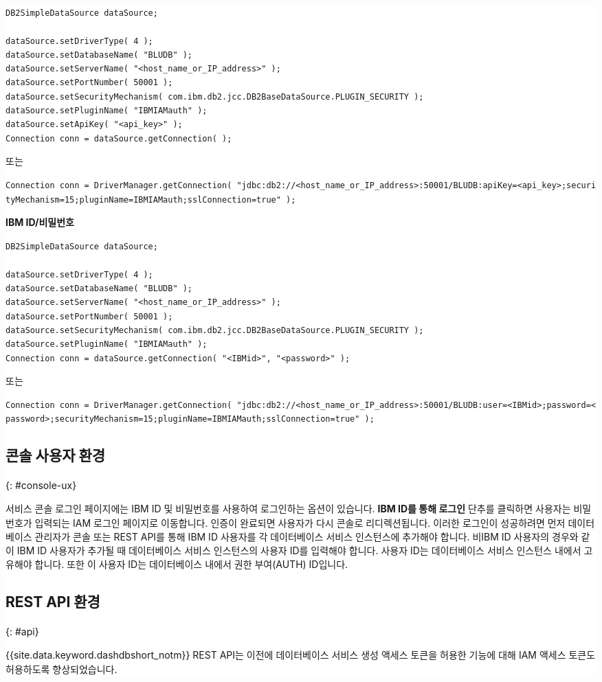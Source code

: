 ```
DB2SimpleDataSource dataSource;

dataSource.setDriverType( 4 );
dataSource.setDatabaseName( "BLUDB" );
dataSource.setServerName( "<host_name_or_IP_address>" );
dataSource.setPortNumber( 50001 );
dataSource.setSecurityMechanism( com.ibm.db2.jcc.DB2BaseDataSource.PLUGIN_SECURITY );
dataSource.setPluginName( "IBMIAMauth" );
dataSource.setApiKey( "<api_key>" );
Connection conn = dataSource.getConnection( );
```

또는

```
Connection conn = DriverManager.getConnection( "jdbc:db2://<host_name_or_IP_address>:50001/BLUDB:apiKey=<api_key>;securityMechanism=15;pluginName=IBMIAMauth;sslConnection=true" );
```

**IBM ID/비밀번호**

```
DB2SimpleDataSource dataSource;

dataSource.setDriverType( 4 );
dataSource.setDatabaseName( "BLUDB" );
dataSource.setServerName( "<host_name_or_IP_address>" );
dataSource.setPortNumber( 50001 );
dataSource.setSecurityMechanism( com.ibm.db2.jcc.DB2BaseDataSource.PLUGIN_SECURITY );
dataSource.setPluginName( "IBMIAMauth" );
Connection conn = dataSource.getConnection( "<IBMid>", "<password>" );
```

또는

```
Connection conn = DriverManager.getConnection( "jdbc:db2://<host_name_or_IP_address>:50001/BLUDB:user=<IBMid>;password=<password>;securityMechanism=15;pluginName=IBMIAMauth;sslConnection=true" );
```

## 콘솔 사용자 환경
{: #console-ux}

서비스 콘솔 로그인 페이지에는 IBM ID 및 비밀번호를 사용하여 로그인하는 옵션이 있습니다. **IBM ID를 통해 로그인** 단추를 클릭하면 사용자는 비밀번호가 입력되는 IAM 로그인 페이지로 이동합니다. 인증이 완료되면 사용자가 다시 콘솔로 리디렉션됩니다. 이러한 로그인이 성공하려면 먼저 데이터베이스 관리자가 콘솔 또는 REST API를 통해 IBM ID 사용자를 각 데이터베이스 서비스 인스턴스에 추가해야 합니다. 비IBM ID 사용자의 경우와 같이 IBM ID 사용자가 추가될 때 데이터베이스 서비스 인스턴스의 사용자 ID를 입력해야 합니다. 사용자 ID는 데이터베이스 서비스 인스턴스 내에서 고유해야 합니다. 또한 이 사용자 ID는 데이터베이스 내에서 권한 부여(AUTH) ID입니다.

## REST API 환경
{: #api}

{{site.data.keyword.dashdbshort_notm}} REST API는 이전에 데이터베이스 서비스 생성 액세스 토큰을 허용한 기능에 대해 IAM 액세스 토큰도 허용하도록 향상되었습니다.
